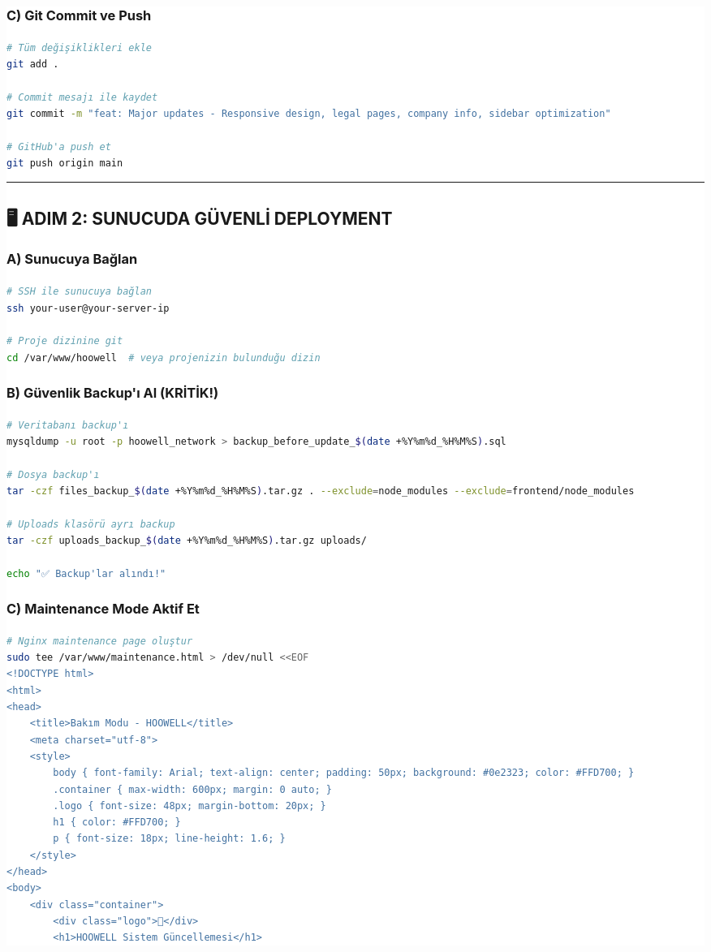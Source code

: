 ### C) **Git Commit ve Push**
```bash
# Tüm değişiklikleri ekle
git add .

# Commit mesajı ile kaydet
git commit -m "feat: Major updates - Responsive design, legal pages, company info, sidebar optimization"

# GitHub'a push et
git push origin main
```

---

## 🖥️ **ADIM 2: SUNUCUDA GÜVENLİ DEPLOYMENT**

### A) **Sunucuya Bağlan**
```bash
# SSH ile sunucuya bağlan
ssh your-user@your-server-ip

# Proje dizinine git
cd /var/www/hoowell  # veya projenizin bulunduğu dizin
```

### B) **Güvenlik Backup'ı Al (KRİTİK!)**
```bash
# Veritabanı backup'ı
mysqldump -u root -p hoowell_network > backup_before_update_$(date +%Y%m%d_%H%M%S).sql

# Dosya backup'ı
tar -czf files_backup_$(date +%Y%m%d_%H%M%S).tar.gz . --exclude=node_modules --exclude=frontend/node_modules

# Uploads klasörü ayrı backup
tar -czf uploads_backup_$(date +%Y%m%d_%H%M%S).tar.gz uploads/

echo "✅ Backup'lar alındı!"
```

### C) **Maintenance Mode Aktif Et**
```bash
# Nginx maintenance page oluştur
sudo tee /var/www/maintenance.html > /dev/null <<EOF
<!DOCTYPE html>
<html>
<head>
    <title>Bakım Modu - HOOWELL</title>
    <meta charset="utf-8">
    <style>
        body { font-family: Arial; text-align: center; padding: 50px; background: #0e2323; color: #FFD700; }
        .container { max-width: 600px; margin: 0 auto; }
        .logo { font-size: 48px; margin-bottom: 20px; }
        h1 { color: #FFD700; }
        p { font-size: 18px; line-height: 1.6; }
    </style>
</head>
<body>
    <div class="container">
        <div class="logo">🔧</div>
        <h1>HOOWELL Sistem Güncellemesi</h1>
```